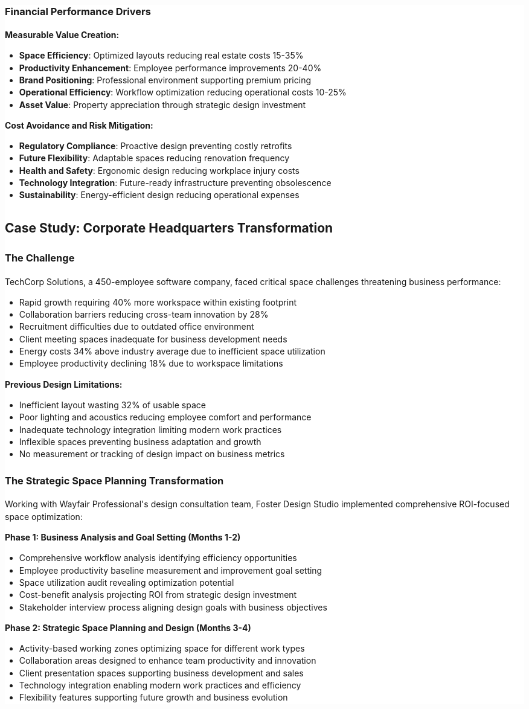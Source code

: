 ### Financial Performance Drivers

**Measurable Value Creation:**
- **Space Efficiency**: Optimized layouts reducing real estate costs 15-35%
- **Productivity Enhancement**: Employee performance improvements 20-40%
- **Brand Positioning**: Professional environment supporting premium pricing
- **Operational Efficiency**: Workflow optimization reducing operational costs 10-25%
- **Asset Value**: Property appreciation through strategic design investment

**Cost Avoidance and Risk Mitigation:**
- **Regulatory Compliance**: Proactive design preventing costly retrofits
- **Future Flexibility**: Adaptable spaces reducing renovation frequency
- **Health and Safety**: Ergonomic design reducing workplace injury costs
- **Technology Integration**: Future-ready infrastructure preventing obsolescence
- **Sustainability**: Energy-efficient design reducing operational expenses

## Case Study: Corporate Headquarters Transformation

### The Challenge

TechCorp Solutions, a 450-employee software company, faced critical space challenges threatening business performance:
- Rapid growth requiring 40% more workspace within existing footprint
- Collaboration barriers reducing cross-team innovation by 28%
- Recruitment difficulties due to outdated office environment
- Client meeting spaces inadequate for business development needs
- Energy costs 34% above industry average due to inefficient space utilization
- Employee productivity declining 18% due to workspace limitations

**Previous Design Limitations:**
- Inefficient layout wasting 32% of usable space
- Poor lighting and acoustics reducing employee comfort and performance
- Inadequate technology integration limiting modern work practices
- Inflexible spaces preventing business adaptation and growth
- No measurement or tracking of design impact on business metrics

### The Strategic Space Planning Transformation

Working with Wayfair Professional's design consultation team, Foster Design Studio implemented comprehensive ROI-focused space optimization:

**Phase 1: Business Analysis and Goal Setting (Months 1-2)**
- Comprehensive workflow analysis identifying efficiency opportunities
- Employee productivity baseline measurement and improvement goal setting
- Space utilization audit revealing optimization potential
- Cost-benefit analysis projecting ROI from strategic design investment
- Stakeholder interview process aligning design goals with business objectives

**Phase 2: Strategic Space Planning and Design (Months 3-4)**
- Activity-based working zones optimizing space for different work types
- Collaboration areas designed to enhance team productivity and innovation
- Client presentation spaces supporting business development and sales
- Technology integration enabling modern work practices and efficiency
- Flexibility features supporting future growth and business evolution
